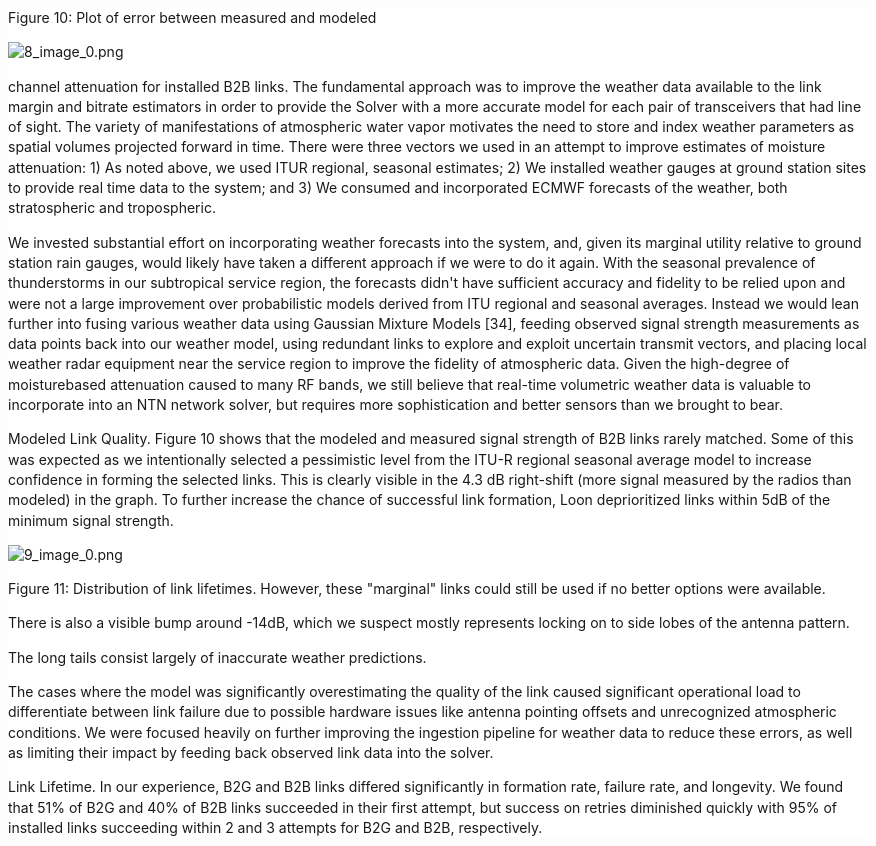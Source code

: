 Figure 10: Plot of error between measured and modeled

![8_image_0.png](8_image_0.png)

channel attenuation for installed B2B links.
The fundamental approach was to improve the weather data available to the link margin and bitrate estimators in order to provide the Solver with a more accurate model for each pair of transceivers that had line of sight. The variety of manifestations of atmospheric water vapor motivates the need to store and index weather parameters as spatial volumes projected forward in time. There were three vectors we used in an attempt to improve estimates of moisture attenuation: 1) As noted above, we used ITUR regional, seasonal estimates; 2) We installed weather gauges at ground station sites to provide real time data to the system; and 3)
We consumed and incorporated ECMWF forecasts of the weather, both stratospheric and tropospheric.

We invested substantial effort on incorporating weather forecasts into the system, and, given its marginal utility relative to ground station rain gauges, would likely have taken a different approach if we were to do it again. With the seasonal prevalence of thunderstorms in our subtropical service region, the forecasts didn't have sufficient accuracy and fidelity to be relied upon and were not a large improvement over probabilistic models derived from ITU regional and seasonal averages. Instead we would lean further into fusing various weather data using Gaussian Mixture Models [34], feeding observed signal strength measurements as data points back into our weather model, using redundant links to explore and exploit uncertain transmit vectors, and placing local weather radar equipment near the service region to improve the fidelity of atmospheric data. Given the high-degree of moisturebased attenuation caused to many RF bands, we still believe that real-time volumetric weather data is valuable to incorporate into an NTN network solver, but requires more sophistication and better sensors than we brought to bear.

Modeled Link Quality. Figure 10 shows that the modeled and measured signal strength of B2B links rarely matched. Some of this was expected as we intentionally selected a pessimistic level from the ITU-R regional seasonal average model to increase confidence in forming the selected links. This is clearly visible in the 4.3 dB
right-shift (more signal measured by the radios than modeled) in the graph. To further increase the chance of successful link formation, Loon deprioritized links within 5dB of the minimum signal strength.

![9_image_0.png](9_image_0.png)

Figure 11: Distribution of link lifetimes.
However, these "marginal" links could still be used if no better options were available.

There is also a visible bump around -14dB, which we suspect mostly represents locking on to side lobes of the antenna pattern.

The long tails consist largely of inaccurate weather predictions.

The cases where the model was significantly overestimating the quality of the link caused significant operational load to differentiate between link failure due to possible hardware issues like antenna pointing offsets and unrecognized atmospheric conditions. We were focused heavily on further improving the ingestion pipeline for weather data to reduce these errors, as well as limiting their impact by feeding back observed link data into the solver.

Link Lifetime. In our experience, B2G and B2B links differed significantly in formation rate, failure rate, and longevity. We found that 51% of B2G and 40% of B2B links succeeded in their first attempt, but success on retries diminished quickly with 95% of installed links succeeding within 2 and 3 attempts for B2G and B2B, respectively.
